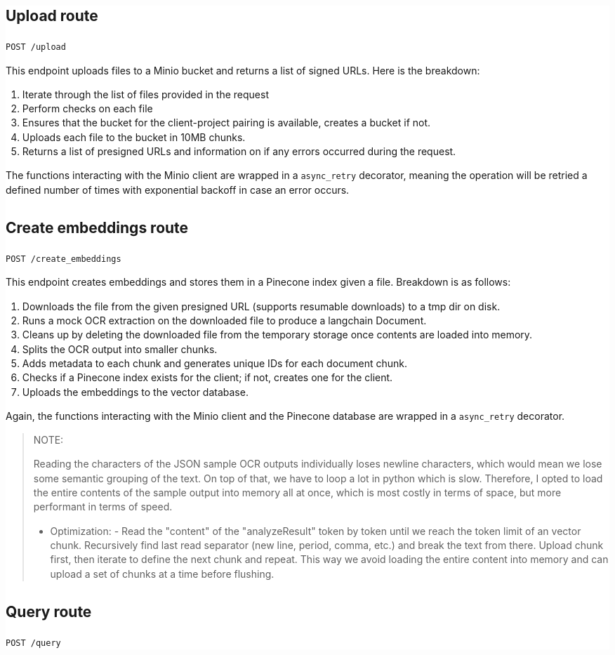 ## Upload route

`POST /upload`

This endpoint uploads files to a Minio bucket and returns a list of signed URLs. Here is the breakdown:

1. Iterate through the list of files provided in the request
2. Perform checks on each file
3. Ensures that the bucket for the client-project pairing is available, creates a bucket if not.
4. Uploads each file to the bucket in 10MB chunks.
5. Returns a list of presigned URLs and information on if any errors occurred during the request.

The functions interacting with the Minio client are wrapped in a `async_retry` decorator, meaning the operation will be retried a defined number of times with exponential backoff in case an error occurs.

## Create embeddings route

`POST /create_embeddings`

This endpoint creates embeddings and stores them in a Pinecone index given a file. Breakdown is as follows:

1. Downloads the file from the given presigned URL (supports resumable downloads) to a tmp dir on disk.
2. Runs a mock OCR extraction on the downloaded file to produce a langchain Document.
3. Cleans up by deleting the downloaded file from the temporary storage once contents are loaded into memory.
4. Splits the OCR output into smaller chunks.
5. Adds metadata to each chunk and generates unique IDs for each document chunk.
6. Checks if a Pinecone index exists for the client; if not, creates one for the client.
7. Uploads the embeddings to the vector database.

Again, the functions interacting with the Minio client and the Pinecone database are wrapped in a `async_retry` decorator.

> NOTE:
>
> Reading the characters of the JSON sample OCR outputs individually loses newline characters, which would mean we lose some semantic grouping of the text. On top of that, we have to loop a lot in python which is slow. Therefore, I opted to load the entire contents of the sample output into memory all at once, which is most costly in terms of space, but more performant in terms of speed.
>
> - Optimization:
    - Read the "content" of the "analyzeResult" token by token until we reach the token limit of an vector chunk. Recursively find last read separator (new line, period, comma, etc.) and break the text from there. Upload chunk first, then iterate to define the next chunk and repeat. This way we avoid loading the entire content into memory and can upload a set of chunks at a time before flushing.

## Query route

`POST /query`
